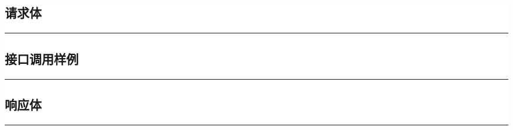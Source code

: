 ## 请求体
<hr/>





## 接口调用样例
<hr/>

<codetabs src="../.codetabs/VideoPublishApi_videoUploadPost.code">

## 响应体
<hr/>

<markdown src="./model/VideoUploadResponse.md" />

